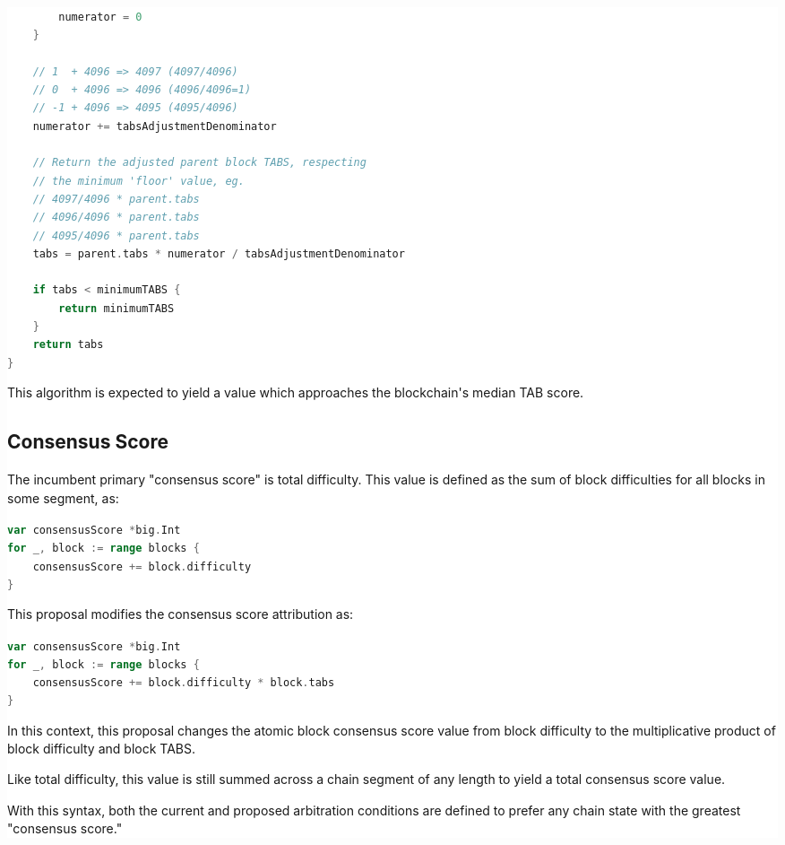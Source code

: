 ```go
        numerator = 0
    }
    
    // 1  + 4096 => 4097 (4097/4096)
    // 0  + 4096 => 4096 (4096/4096=1)
    // -1 + 4096 => 4095 (4095/4096)
    numerator += tabsAdjustmentDenominator
    
    // Return the adjusted parent block TABS, respecting
    // the minimum 'floor' value, eg.
    // 4097/4096 * parent.tabs
    // 4096/4096 * parent.tabs
    // 4095/4096 * parent.tabs
    tabs = parent.tabs * numerator / tabsAdjustmentDenominator
    
    if tabs < minimumTABS {
        return minimumTABS
    }
    return tabs
}
```

This algorithm is expected to yield a value which approaches the blockchain's median TAB score.

## Consensus Score

The incumbent primary "consensus score" is total difficulty. This value is defined as the sum of block difficulties for all blocks in some segment, as:

```go
var consensusScore *big.Int
for _, block := range blocks {
    consensusScore += block.difficulty
}
```

This proposal modifies the consensus score attribution as:

```go
var consensusScore *big.Int
for _, block := range blocks {
    consensusScore += block.difficulty * block.tabs
}
```

In this context, this proposal changes the atomic block consensus score value from block difficulty to the multiplicative product of block difficulty and block TABS.

Like total difficulty, this value is still summed across a chain segment of any length to yield a total consensus score value.

With this syntax, both the current and proposed arbitration conditions are defined to prefer any chain state with the greatest "consensus score."

